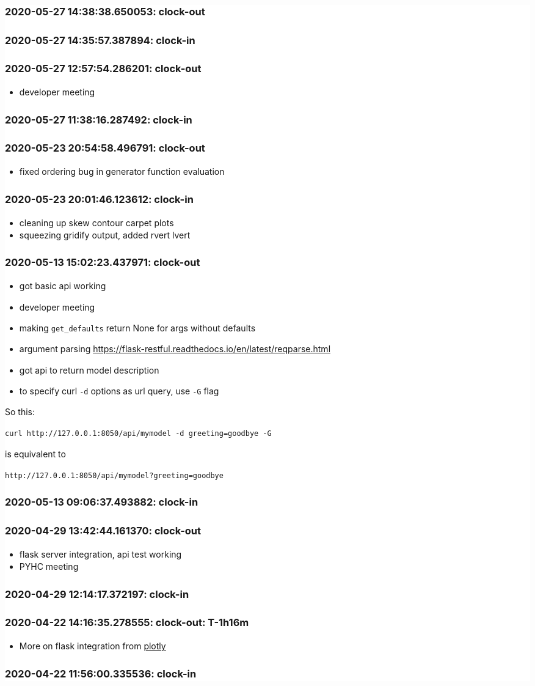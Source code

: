 ### 2020-05-27 14:38:38.650053: clock-out


### 2020-05-27 14:35:57.387894: clock-in

### 2020-05-27 12:57:54.286201: clock-out

* developer meeting

### 2020-05-27 11:38:16.287492: clock-in

### 2020-05-23 20:54:58.496791: clock-out

* fixed ordering bug in generator function evaluation

### 2020-05-23 20:01:46.123612: clock-in

* cleaning up skew contour carpet plots
* squeezing gridify output, added rvert lvert

### 2020-05-13 15:02:23.437971: clock-out

* got basic api working
* developer meeting
* making `get_defaults` return None for args without defaults
* argument parsing https://flask-restful.readthedocs.io/en/latest/reqparse.html
* got api to return model description 

* to specify curl `-d` options as url query, use `-G` flag

So this:

	curl http://127.0.0.1:8050/api/mymodel -d greeting=goodbye -G

is equivalent to

	http://127.0.0.1:8050/api/mymodel?greeting=goodbye

### 2020-05-13 09:06:37.493882: clock-in

### 2020-04-29 13:42:44.161370: clock-out

* flask server integration, api test working
* PYHC meeting

### 2020-04-29 12:14:17.372197: clock-in

### 2020-04-22 14:16:35.278555: clock-out: T-1h16m 

* More on flask integration from [plotly](https://dash.plotly.com/integrating-dash)


### 2020-04-22 11:56:00.335536: clock-in
